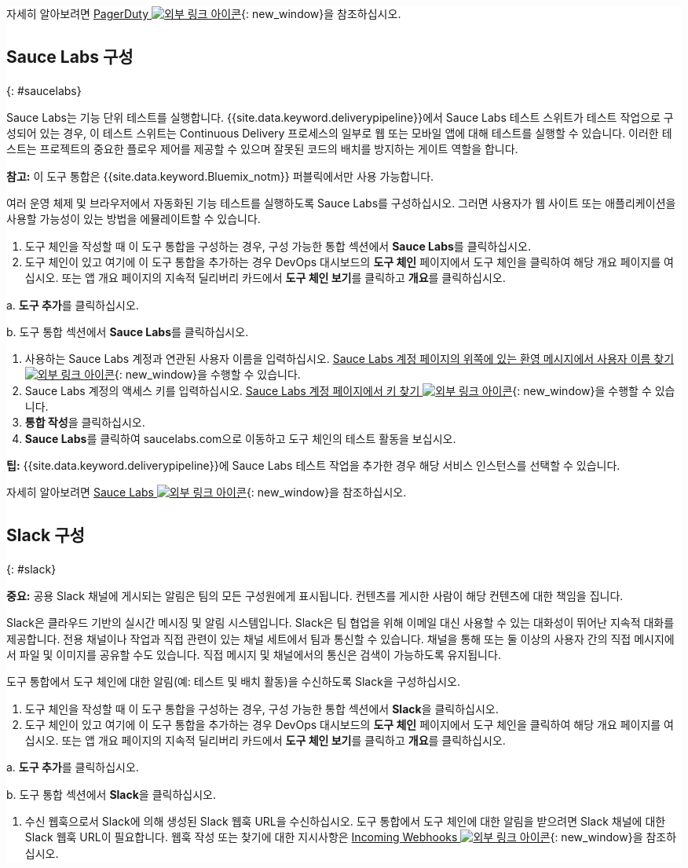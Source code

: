 자세히 알아보려면 [PagerDuty ![외부 링크 아이콘](../../icons/launch-glyph.svg "외부 링크 아이콘")](https://www.ibm.com/devops/method/content/manage/tool_pagerduty/){: new_window}을 참조하십시오. 


## Sauce Labs 구성
{: #saucelabs}

Sauce Labs는 기능 단위 테스트를 실행합니다. {{site.data.keyword.deliverypipeline}}에서 Sauce Labs 테스트 스위트가 테스트 작업으로 구성되어 있는 경우, 이 테스트 스위트는 Continuous Delivery 프로세스의 일부로 웹 또는 모바일 앱에 대해 테스트를 실행할 수 있습니다. 이러한 테스트는 프로젝트의 중요한 플로우 제어를 제공할 수 있으며 잘못된 코드의 배치를 방지하는 게이트 역할을 합니다. 

 **참고:** 이 도구 통합은 {{site.data.keyword.Bluemix_notm}} 퍼블릭에서만 사용 가능합니다. 

여러 운영 체제 및 브라우저에서 자동화된 기능 테스트를 실행하도록 Sauce Labs를 구성하십시오. 그러면 사용자가 웹 사이트 또는 애플리케이션을 사용할 가능성이 있는 방법을 에뮬레이트할 수 있습니다. 

1. 도구 체인을 작성할 때 이 도구 통합을 구성하는 경우, 구성 가능한 통합 섹션에서 **Sauce Labs**를 클릭하십시오. 
1. 도구 체인이 있고 여기에 이 도구 통합을 추가하는 경우 DevOps 대시보드의 **도구 체인** 페이지에서 도구 체인을 클릭하여 해당 개요 페이지를 여십시오. 또는 앱 개요 페이지의 지속적 딜리버리 카드에서 **도구 체인 보기**를 클릭하고 **개요**를 클릭하십시오. 

 a. **도구 추가**를 클릭하십시오. 

 b. 도구 통합 섹션에서 **Sauce Labs**를 클릭하십시오. 

1. 사용하는 Sauce Labs 계정과 연관된 사용자 이름을 입력하십시오. [Sauce Labs 계정 페이지의 위쪽에 있는 환영 메시지에서 사용자 이름 찾기 ![외부 링크 아이콘](../../icons/launch-glyph.svg "외부 링크 아이콘")](https://saucelabs.com/account){: new_window}을 수행할 수 있습니다.
1. Sauce Labs 계정의 액세스 키를 입력하십시오. [Sauce Labs 계정 페이지에서 키 찾기 ![외부 링크 아이콘](../../icons/launch-glyph.svg "외부 링크 아이콘")](https://saucelabs.com/account){: new_window}을 수행할 수 있습니다. 
1. **통합 작성**을 클릭하십시오.
1. **Sauce Labs**를 클릭하여 saucelabs.com으로 이동하고 도구 체인의 테스트 활동을 보십시오. 

 **팁:** {{site.data.keyword.deliverypipeline}}에 Sauce Labs 테스트 작업을 추가한 경우 해당 서비스 인스턴스를 선택할 수 있습니다. 

자세히 알아보려면 [Sauce Labs ![외부 링크 아이콘](../../icons/launch-glyph.svg "외부 링크 아이콘")](https://www.ibm.com/devops/method/content/deliver/tool_sauce_labs/){: new_window}을 참조하십시오. 


## Slack 구성
{: #slack}

**중요:** 공용 Slack 채널에 게시되는 알림은 팀의 모든 구성원에게 표시됩니다. 컨텐츠를 게시한 사람이 해당 컨텐츠에 대한 책임을 집니다. 

Slack은 클라우드 기반의 실시간 메시징 및 알림 시스템입니다. Slack은 팀 협업을 위해 이메일 대신 사용할 수 있는 대화성이 뛰어난 지속적 대화를 제공합니다. 전용 채널이나 작업과 직접 관련이 있는 채널 세트에서 팀과 통신할 수 있습니다. 채널을 통해 또는 둘 이상의 사용자 간의 직접 메시지에서 파일 및 이미지를 공유할 수도 있습니다. 직접 메시지 및 채널에서의 통신은 검색이 가능하도록 유지됩니다. 

도구 통합에서 도구 체인에 대한 알림(예: 테스트 및 배치 활동)을 수신하도록 Slack을 구성하십시오. 

1. 도구 체인을 작성할 때 이 도구 통합을 구성하는 경우, 구성 가능한 통합 섹션에서 **Slack**을 클릭하십시오. 
1. 도구 체인이 있고 여기에 이 도구 통합을 추가하는 경우 DevOps 대시보드의 **도구 체인** 페이지에서 도구 체인을 클릭하여 해당 개요 페이지를 여십시오. 또는 앱 개요 페이지의 지속적 딜리버리 카드에서 **도구 체인 보기**를 클릭하고 **개요**를 클릭하십시오. 

 a. **도구 추가**를 클릭하십시오. 

 b. 도구 통합 섹션에서 **Slack**을 클릭하십시오. 

1. 수신 웹훅으로서 Slack에 의해 생성된 Slack 웹훅 URL을 수신하십시오. 도구 통합에서 도구 체인에 대한 알림을 받으려면 Slack 채널에 대한 Slack 웹훅 URL이 필요합니다. 웹훅 작성 또는 찾기에 대한 지시사항은 [Incoming Webhooks ![외부 링크 아이콘](../../icons/launch-glyph.svg "외부 링크 아이콘")](https://api.slack.com/incoming-webhooks){: new_window}을 참조하십시오. 

